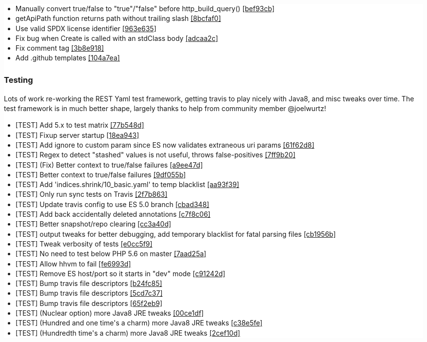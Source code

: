 - Manually convert true/false to "true"/"false" before http_build_query() [[bef93cb]](http://github.com/elasticsearch/elasticsearch-php/commit/bef93cb)
- getApiPath function returns path without trailing slash [[8bcfaf0]](http://github.com/elasticsearch/elasticsearch-php/commit/8bcfaf0)
- Use valid SPDX license identifier [[963e635]](http://github.com/elasticsearch/elasticsearch-php/commit/963e635)
- Fix bug when Create is called with an stdClass body [[adcaa2c]](http://github.com/elasticsearch/elasticsearch-php/commit/adcaa2c)
- Fix comment tag [[3b8e918]](http://github.com/elasticsearch/elasticsearch-php/commit/3b8e918)
- Add .github templates [[104a7ea]](http://github.com/elasticsearch/elasticsearch-php/commit/104a7ea)

### Testing

Lots of work re-working the REST Yaml test framework, getting travis to play nicely with Java8, and misc
tweaks over time.  The test framework is in much better shape, largely thanks to help from community member @joelwurtz!

- [TEST] Add 5.x to test matrix [[77b548d]](http://github.com/elasticsearch/elasticsearch-php/commit/77b548d)
- [TEST] Fixup server startup [[18ea943]](http://github.com/elasticsearch/elasticsearch-php/commit/18ea943)
- [TEST] Add ignore to custom param since ES now validates extraneous uri params [[61f62d8]](http://github.com/elasticsearch/elasticsearch-php/commit/61f62d8)
- [TEST] Regex to detect "stashed" values is not useful, throws false-positives [[7ff9b20]](http://github.com/elasticsearch/elasticsearch-php/commit/7ff9b20)
- [TEST] (Fix) Better context to true/false failures [[a9ee47d]](http://github.com/elasticsearch/elasticsearch-php/commit/a9ee47d)
- [TEST] Better context to true/false failures [[9df055b]](http://github.com/elasticsearch/elasticsearch-php/commit/9df055b)
- [TEST] Add 'indices.shrink/10_basic.yaml' to temp blacklist [[aa93f39]](http://github.com/elasticsearch/elasticsearch-php/commit/aa93f39)
- [TEST] Only run sync tests on Travis [[2f7b863]](http://github.com/elasticsearch/elasticsearch-php/commit/2f7b863)
- [TEST] Update travis config to use ES 5.0 branch [[cbad348]](http://github.com/elasticsearch/elasticsearch-php/commit/cbad348)
- [TEST] Add back accidentally deleted annotations [[c7f8c06]](http://github.com/elasticsearch/elasticsearch-php/commit/c7f8c06)
- [TEST] Better snapshot/repo clearing [[cc3a40d]](http://github.com/elasticsearch/elasticsearch-php/commit/cc3a40d)
- [TEST] output tweaks for better debugging, add temporary blacklist for fatal parsing files [[cb1956b]](http://github.com/elasticsearch/elasticsearch-php/commit/cb1956b)
- [TEST] Tweak verbosity of tests [[e0cc5f9]](http://github.com/elasticsearch/elasticsearch-php/commit/e0cc5f9)
- [TEST] No need to test below PHP 5.6 on master [[7aad25a]](http://github.com/elasticsearch/elasticsearch-php/commit/7aad25a)
- [TEST] Allow hhvm to fail [[fe6993d]](http://github.com/elasticsearch/elasticsearch-php/commit/fe6993d)
- [TEST] Remove ES host/port so it starts in "dev" mode [[c91242d]](http://github.com/elasticsearch/elasticsearch-php/commit/c91242d)
- [TEST] Bump travis file descriptors [[b24fc85]](http://github.com/elasticsearch/elasticsearch-php/commit/b24fc85)
- [TEST] Bump travis file descriptors [[5cd7c37]](http://github.com/elasticsearch/elasticsearch-php/commit/5cd7c37)
- [TEST] Bump travis file descriptors [[65f2eb9]](http://github.com/elasticsearch/elasticsearch-php/commit/65f2eb9)
- [TEST] (Nuclear option) more Java8 JRE tweaks [[00ce1df]](http://github.com/elasticsearch/elasticsearch-php/commit/00ce1df)
- [TEST] (Hundred and one time's a charm) more Java8 JRE tweaks [[c38e5fe]](http://github.com/elasticsearch/elasticsearch-php/commit/c38e5fe)
- [TEST] (Hundredth time's a charm) more Java8 JRE tweaks [[2cef10d]](http://github.com/elasticsearch/elasticsearch-php/commit/2cef10d)